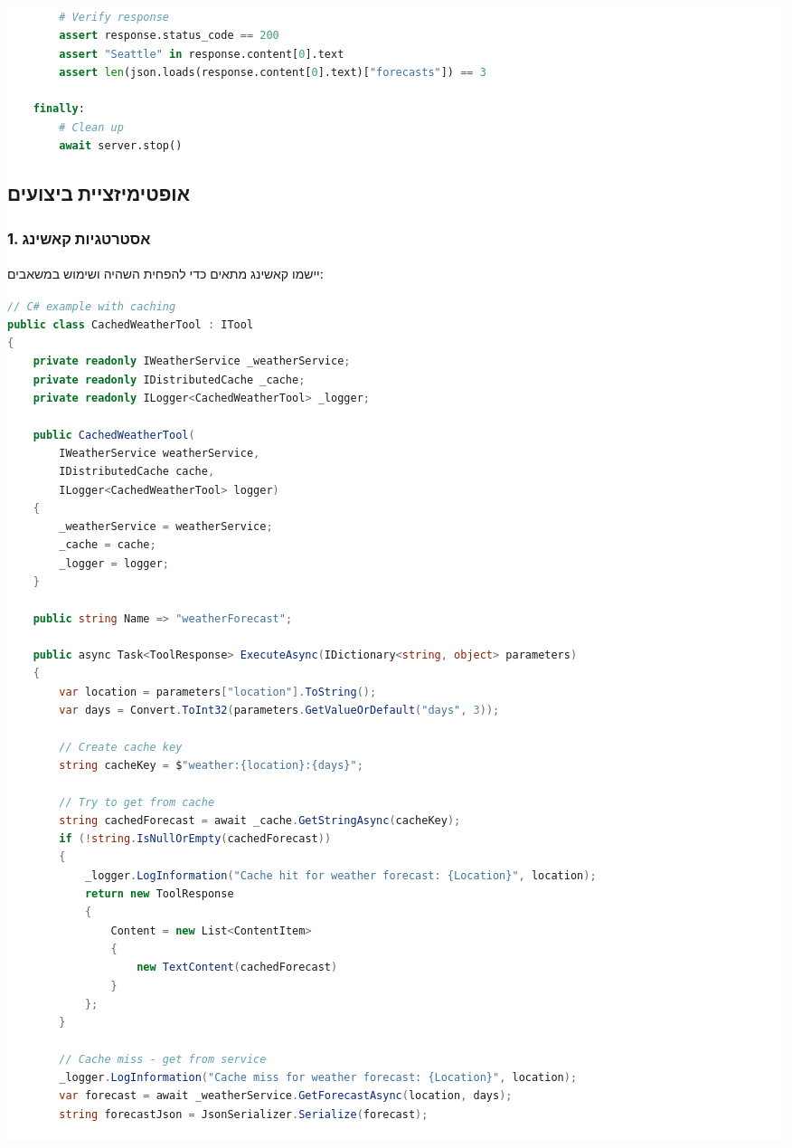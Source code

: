 ```python
        # Verify response
        assert response.status_code == 200
        assert "Seattle" in response.content[0].text
        assert len(json.loads(response.content[0].text)["forecasts"]) == 3
        
    finally:
        # Clean up
        await server.stop()
```

## אופטימיזציית ביצועים

### 1. אסטרטגיות קאשינג

יישמו קאשינג מתאים כדי להפחית השהיה ושימוש במשאבים:

```csharp
// C# example with caching
public class CachedWeatherTool : ITool
{
    private readonly IWeatherService _weatherService;
    private readonly IDistributedCache _cache;
    private readonly ILogger<CachedWeatherTool> _logger;
    
    public CachedWeatherTool(
        IWeatherService weatherService,
        IDistributedCache cache,
        ILogger<CachedWeatherTool> logger)
    {
        _weatherService = weatherService;
        _cache = cache;
        _logger = logger;
    }
    
    public string Name => "weatherForecast";
    
    public async Task<ToolResponse> ExecuteAsync(IDictionary<string, object> parameters)
    {
        var location = parameters["location"].ToString();
        var days = Convert.ToInt32(parameters.GetValueOrDefault("days", 3));
        
        // Create cache key
        string cacheKey = $"weather:{location}:{days}";
        
        // Try to get from cache
        string cachedForecast = await _cache.GetStringAsync(cacheKey);
        if (!string.IsNullOrEmpty(cachedForecast))
        {
            _logger.LogInformation("Cache hit for weather forecast: {Location}", location);
            return new ToolResponse
            {
                Content = new List<ContentItem>
                {
                    new TextContent(cachedForecast)
                }
            };
        }
        
        // Cache miss - get from service
        _logger.LogInformation("Cache miss for weather forecast: {Location}", location);
        var forecast = await _weatherService.GetForecastAsync(location, days);
        string forecastJson = JsonSerializer.Serialize(forecast);
        
```